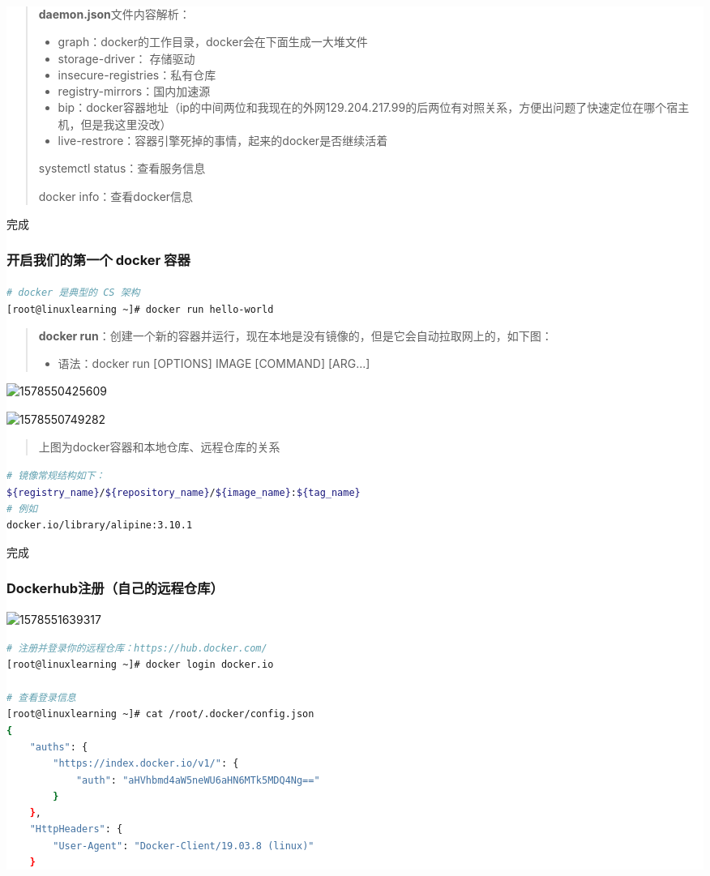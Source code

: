 > **daemon.json**文件内容解析：
>
> - graph：docker的工作目录，docker会在下面生成一大堆文件
> - storage-driver： 存储驱动
> - insecure-registries：私有仓库
> - registry-mirrors：国内加速源
> - bip：docker容器地址（ip的中间两位和我现在的外网129.204.217.99的后两位有对照关系，方便出问题了快速定位在哪个宿主机，但是我这里没改）
> - live-restrore：容器引擎死掉的事情，起来的docker是否继续活着
>
> systemctl status：查看服务信息
>
> docker info：查看docker信息

完成



### 开启我们的第一个 docker 容器

~~~bash
# docker 是典型的 CS 架构
[root@linuxlearning ~]# docker run hello-world
~~~

> **docker run**：创建一个新的容器并运行，现在本地是没有镜像的，但是它会自动拉取网上的，如下图：
>
> - 语法：docker run [OPTIONS] IMAGE [COMMAND] [ARG...]

![1578550425609](assets/1578550425609.png)

![1578550749282](assets/1578550749282.png)

> 上图为docker容器和本地仓库、远程仓库的关系

~~~bash
# 镜像常规结构如下：
${registry_name}/${repository_name}/${image_name}:${tag_name}
# 例如
docker.io/library/alipine:3.10.1
~~~

完成



### Dockerhub注册（自己的远程仓库）

![1578551639317](assets/1578551639317.png)

~~~bash
# 注册并登录你的远程仓库：https://hub.docker.com/
[root@linuxlearning ~]# docker login docker.io

# 查看登录信息
[root@linuxlearning ~]# cat /root/.docker/config.json 
{
	"auths": {
		"https://index.docker.io/v1/": {
			"auth": "aHVhbmd4aW5neWU6aHN6MTk5MDQ4Ng=="
		}
	},
	"HttpHeaders": {
		"User-Agent": "Docker-Client/19.03.8 (linux)"
	}
~~~
